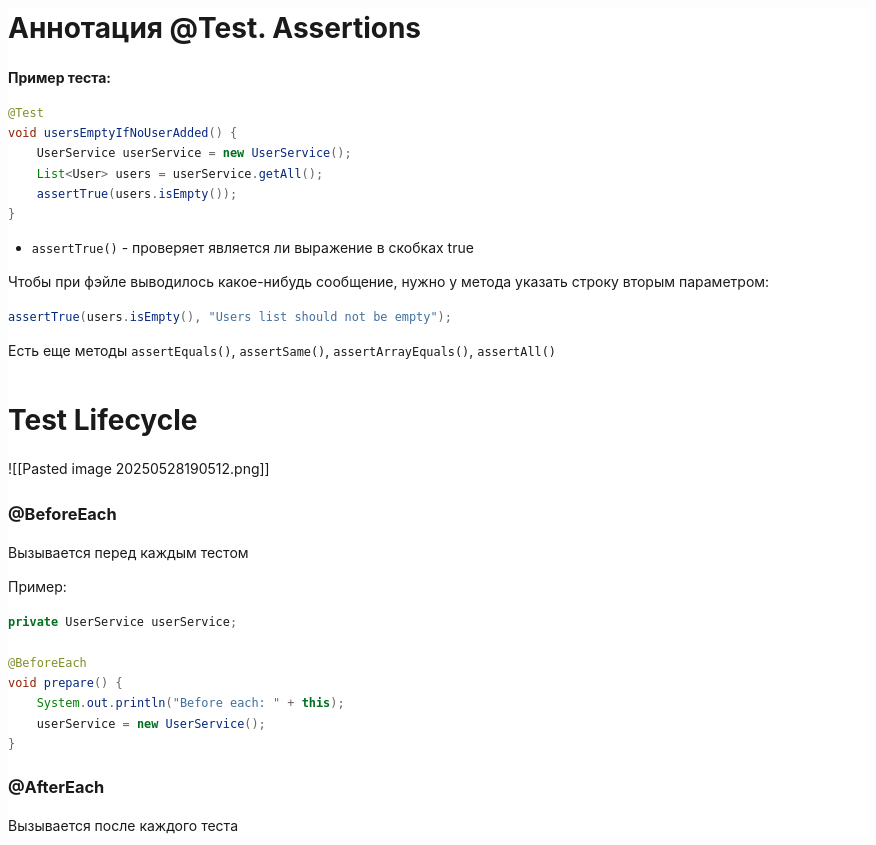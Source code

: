







# Аннотация @Test. Assertions


**Пример теста:**
```java
@Test  
void usersEmptyIfNoUserAdded() {  
    UserService userService = new UserService();  
    List<User> users = userService.getAll();  
    assertTrue(users.isEmpty());  
}
```


- `assertTrue()` - проверяет является ли выражение в скобках true

Чтобы при фэйле выводилось какое-нибудь сообщение, нужно у метода указать строку вторым параметром:
```java
assertTrue(users.isEmpty(), "Users list should not be empty");
```



Есть еще методы `assertEquals()`, `assertSame()`, `assertArrayEquals()`, `assertAll()`




# Test Lifecycle


![[Pasted image 20250528190512.png]]


### @BeforeEach
Вызывается перед каждым тестом

Пример:
```java
private UserService userService;  
  
@BeforeEach  
void prepare() {  
    System.out.println("Before each: " + this);  
    userService = new UserService();  
}
```


### @AfterEach
Вызывается после каждого теста
